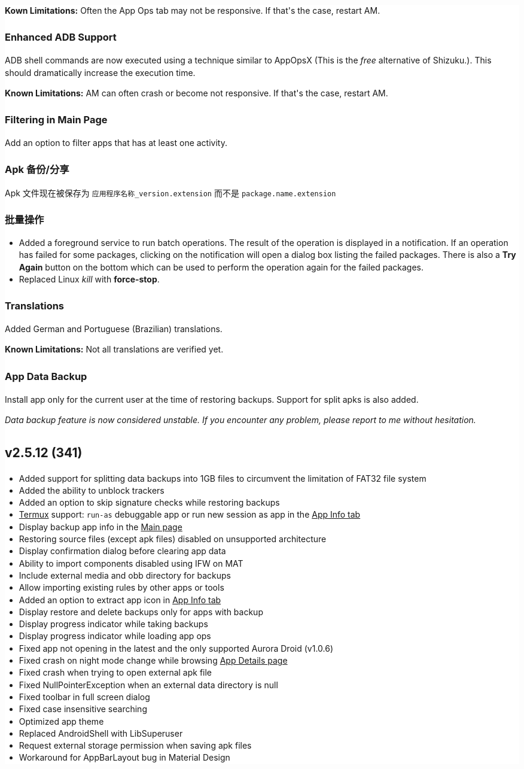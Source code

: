 **Kown Limitations:** Often the App Ops tab may not be responsive. If that's the case, restart AM.

### Enhanced ADB Support
ADB shell commands are now executed using a technique similar to AppOpsX (This is the _free_ alternative of Shizuku.). This should dramatically increase the execution time.

**Known Limitations:** AM can often crash or become not responsive. If that's the case, restart AM.

### Filtering in Main Page
Add an option to filter apps that has at least one activity.

### Apk 备份/分享
Apk 文件现在被保存为 `应用程序名称_version.extension` 而不是 `package.name.extension`

### 批量操作
- Added a foreground service to run batch operations. The result of the operation is displayed in a notification. If an operation has failed for some packages, clicking on the notification will open a dialog box listing the failed packages. There is also a **Try Again** button on the bottom which can be used to perform the operation again for the failed packages.
- Replaced Linux _kill_ with **force-stop**.

### Translations
Added German and Portuguese (Brazilian) translations.

**Known Limitations:** Not all translations are verified yet.

### App Data Backup
Install app only for the current user at the time of restoring backups. Support for split apks is also added.

_Data backup feature is now considered unstable. If you encounter any problem, please report to me without hesitation._


## v2.5.12 (341)
- <span><tagfeature/></span>  Added support for splitting data backups into 1GB files to circumvent the limitation of FAT32 file system
- <span><tagfeature/></span>  Added the ability to unblock trackers
- <span><tagfeature/></span>  Added an option to skip signature checks while restoring backups
- <span><tagfeature/></span>  [Termux][termux] support: <code>run-as</code> debuggable app or run new session as app in the [App Info tab][app_info]
- <span><tagfeature/></span>  Display backup app info in the [Main page][main_page]
- <span><tagfeature/></span>  Restoring source files (except apk files) disabled on unsupported architecture
- <span><tagfeature/></span>  Display confirmation dialog before clearing app data
- <span><tagfeature/></span>  Ability to import components disabled using IFW on MAT
- <span><tagfeature/></span>  Include external media and obb directory for backups
- <span><tagfeature/></span>  Allow importing existing rules by other apps or tools
- <span><tagfeature/></span>  Added an option to extract app icon in [App Info tab][app_info]
- <span><tagfix/></span> Display restore and delete backups only for apps with backup
- <span><tagfix/></span> Display progress indicator while taking backups
- <span><tagfix/></span> Display progress indicator while loading app ops
- <span><tagfix/></span> Fixed app not opening in the latest and the only supported Aurora Droid (v1.0.6)
- <span><tagfix/></span> Fixed crash on night mode change while browsing [App Details page][1]
- <span><tagfix/></span> Fixed crash when trying to open external apk file
- <span><tagfix/></span> Fixed NullPointerException when an external data directory is null
- <span><tagfix/></span> Fixed toolbar in full screen dialog
- <span><tagfix/></span> Fixed case insensitive searching
- <span><tagfix/></span> Optimized app theme
- <span><tagfix/></span> Replaced AndroidShell with LibSuperuser
- <span><tagfix/></span> Request external storage permission when saving apk files
- <span><tagfix/></span> Workaround for AppBarLayout bug in Material Design

[1]: ./guide/app-details-page.md
[2]: https://github.com/tuyafeng/Watt
[3]: https://github.com/lihenggui/blocker
[app_info]: ./guide/app-details-page.md#app-info-tab
[5]: ./guide/settings-page.md#global-component-blocking
[6]: ./guide/main-page.md#app-usage
[main_page]: ./guide/main-page.md
[8]: https://github.com/Aefyr/SAI
[termux]: https://github.com/termux/termux-app